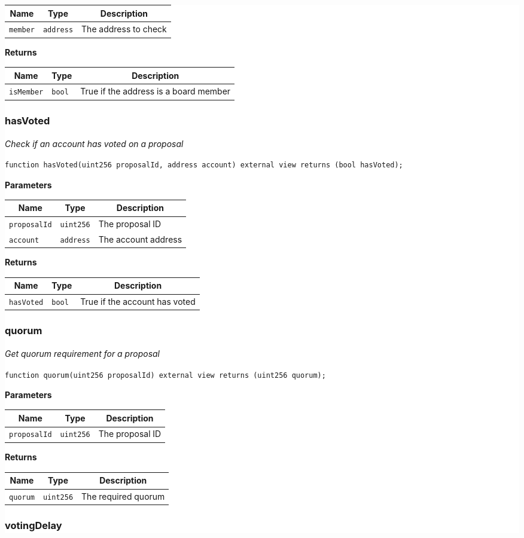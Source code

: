 |Name|Type|Description|
|----|----|-----------|
|`member`|`address`|The address to check|

**Returns**

|Name|Type|Description|
|----|----|-----------|
|`isMember`|`bool`|True if the address is a board member|


### hasVoted

*Check if an account has voted on a proposal*


```solidity
function hasVoted(uint256 proposalId, address account) external view returns (bool hasVoted);
```
**Parameters**

|Name|Type|Description|
|----|----|-----------|
|`proposalId`|`uint256`|The proposal ID|
|`account`|`address`|The account address|

**Returns**

|Name|Type|Description|
|----|----|-----------|
|`hasVoted`|`bool`|True if the account has voted|


### quorum

*Get quorum requirement for a proposal*


```solidity
function quorum(uint256 proposalId) external view returns (uint256 quorum);
```
**Parameters**

|Name|Type|Description|
|----|----|-----------|
|`proposalId`|`uint256`|The proposal ID|

**Returns**

|Name|Type|Description|
|----|----|-----------|
|`quorum`|`uint256`|The required quorum|


### votingDelay
